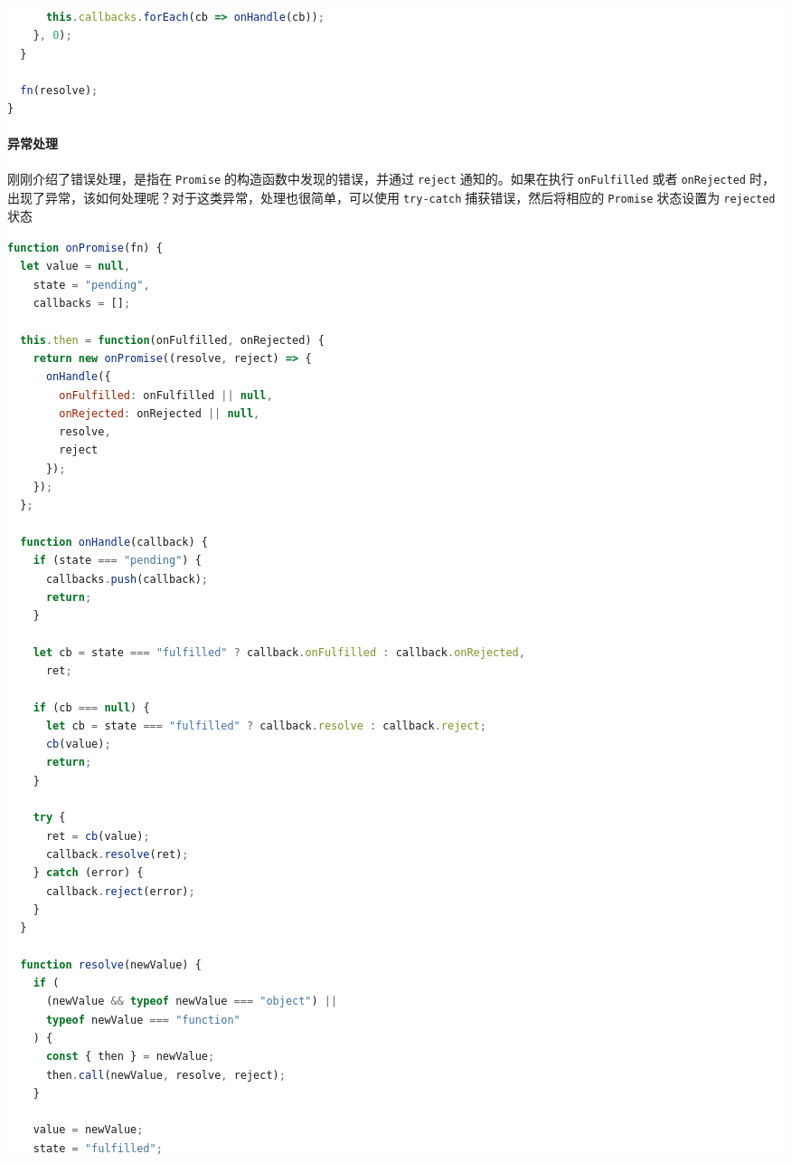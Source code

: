 ```js
      this.callbacks.forEach(cb => onHandle(cb));
    }, 0);
  }

  fn(resolve);
}
```


#### 异常处理
刚刚介绍了错误处理，是指在 `Promise` 的构造函数中发现的错误，并通过 `reject` 通知的。如果在执行 `onFulfilled` 或者 `onRejected` 时，出现了异常，该如何处理呢？对于这类异常，处理也很简单，可以使用 `try-catch` 捕获错误，然后将相应的 `Promise` 状态设置为 `rejected` 状态

```js
function onPromise(fn) {
  let value = null,
    state = "pending",
    callbacks = [];

  this.then = function(onFulfilled, onRejected) {
    return new onPromise((resolve, reject) => {
      onHandle({
        onFulfilled: onFulfilled || null,
        onRejected: onRejected || null,
        resolve,
        reject
      });
    });
  };

  function onHandle(callback) {
    if (state === "pending") {
      callbacks.push(callback);
      return;
    }

    let cb = state === "fulfilled" ? callback.onFulfilled : callback.onRejected,
      ret;

    if (cb === null) {
      let cb = state === "fulfilled" ? callback.resolve : callback.reject;
      cb(value);
      return;
    }

    try {
      ret = cb(value);
      callback.resolve(ret);
    } catch (error) {
      callback.reject(error);
    }
  }

  function resolve(newValue) {
    if (
      (newValue && typeof newValue === "object") ||
      typeof newValue === "function"
    ) {
      const { then } = newValue;
      then.call(newValue, resolve, reject);
    }

    value = newValue;
    state = "fulfilled";
```